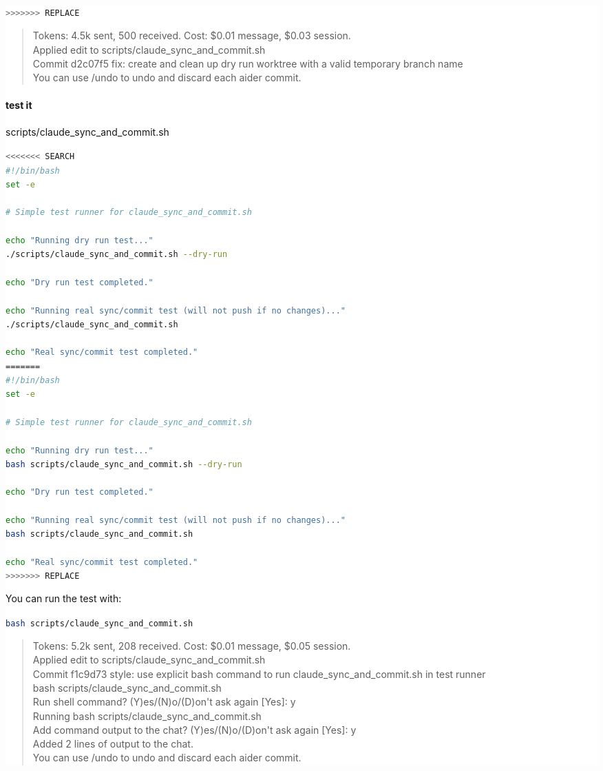 ```bash
>>>>>>> REPLACE
```

> Tokens: 4.5k sent, 500 received. Cost: $0.01 message, $0.03 session.  
> Applied edit to scripts/claude_sync_and_commit.sh  
> Commit d2c07f5 fix: create and clean up dry run worktree with a valid temporary branch name  
> You can use /undo to undo and discard each aider commit.  

#### test it  

scripts/claude_sync_and_commit.sh
```bash
<<<<<<< SEARCH
#!/bin/bash
set -e

# Simple test runner for claude_sync_and_commit.sh

echo "Running dry run test..."
./scripts/claude_sync_and_commit.sh --dry-run

echo "Dry run test completed."

echo "Running real sync/commit test (will not push if no changes)..."
./scripts/claude_sync_and_commit.sh

echo "Real sync/commit test completed."
=======
#!/bin/bash
set -e

# Simple test runner for claude_sync_and_commit.sh

echo "Running dry run test..."
bash scripts/claude_sync_and_commit.sh --dry-run

echo "Dry run test completed."

echo "Running real sync/commit test (will not push if no changes)..."
bash scripts/claude_sync_and_commit.sh

echo "Real sync/commit test completed."
>>>>>>> REPLACE
```

You can run the test with:
```bash
bash scripts/claude_sync_and_commit.sh
```

> Tokens: 5.2k sent, 208 received. Cost: $0.01 message, $0.05 session.  
> Applied edit to scripts/claude_sync_and_commit.sh  
> Commit f1c9d73 style: use explicit bash command to run claude_sync_and_commit.sh in test runner  
> bash scripts/claude_sync_and_commit.sh  
> Run shell command? (Y)es/(N)o/(D)on't ask again [Yes]: y  
> Running bash scripts/claude_sync_and_commit.sh  
> Add command output to the chat? (Y)es/(N)o/(D)on't ask again [Yes]: y  
> Added 2 lines of output to the chat.  
> You can use /undo to undo and discard each aider commit.  
